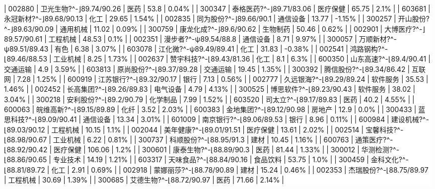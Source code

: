 | 002880 | 卫光生物?^-⌋89.74/90.26  |     医药     |    53.8   |  0.04%  |
| 300347 | 泰格医药?^-⌋89.71/83.06  |   医疗保健   |   65.75   |   2.1%  |
| 603681 | 永冠新材?^-⌋89.68/90.13  |     化工     |   29.65   |  1.54%  |
| 002835 |  同为股份?^-⌋89.66/90.1  |   通信设备   |   13.77   |  -1.15% |
| 300257 | 开山股份?^-⌋89.63/90.09  |   通用机械   |   11.02   |  0.09%  |
| 300759 |  康龙化成?^-⌋89.6/90.62  |   生物制药   |   50.46   |  0.62%  |
| 002901 | 大博医疗?^-⌋89.57/90.61  |   工程机械   |   48.53   |   0.1%  |
| 002351 |   漫步者?^-ψ89.54/88.8   |   通信设备   |    8.71   |  9.97%  |
| 300057 | 万顺新材?^-ψ89.51/89.43  |     有色     |    6.38   |  3.07%  |
| 603078 |  江化微?^-ψ89.49/89.41   |     化工     |   31.83   |  -0.38% |
| 002541 | 鸿路钢构?^-⌊89.46/88.53  |   工业机械   |    8.25   |  1.73%  |
| 002637 | 赞宇科技?^-⌊89.43/81.36  |     化工     |    8.1    |   6.3%  |
| 600350 |  山东高速?^-⌊89.4/90.41  |   交通运输   |    4.9    |  3.59%  |
| 603813 | 原尚股份?^-⌊89.37/89.28  |   交通运输   |   19.45   |  1.35%  |
| 300392 | 腾信股份?^-⌊89.34/86.42  |    互联网    |    7.28   |  1.25%  |
| 600919 | 江苏银行?^-⌊89.32/90.17  |     银行     |    7.13   |  0.56%  |
| 002777 | 久远银海?^-⌊89.29/89.24  |   软件服务   |   35.53   |  1.46%  |
| 002452 | 长高集团?^-⌊89.26/89.83  |   电气设备   |    4.79   |  4.13%  |
| 300525 | 博思软件?^-⌊89.23/90.43  |   软件服务   |   38.02   |  3.04%  |
| 300218 |  安利股份?^-⌊89.2/90.79  |   化学制品   |    7.99   |  1.52%  |
| 603520 |  司太立?^-⌊89.17/89.83   |     医药     |    40.2   |  4.55%  |
| 600063 | 皖维高新?^-⌊89.15/89.89  |     化纤     |    3.52   |  2.03%  |
| 600383 | 金地集团?^-⌊89.12/90.98  |    房地产    |    12.9   |   0.0%  |
| 300433 | 蓝思科技?^-⌊89.09/90.41  |   通信设备   |   13.34   |  3.01%  |
| 601009 | 南京银行?^-⌊89.06/89.53  |     银行     |    8.96   |  0.11%  |
| 600984 | 建设机械?^-⌊89.03/90.12  |   工程机械   |   10.15   |   1.1%  |
| 002044 | 美年健康?^-⌊89.01/91.51  |   医疗保健   |   13.61   |  2.02%  |
| 002514 | 宝馨科技?^-⌊88.98/90.67  |   工业机械   |    6.22   |  0.81%  |
| 300737 |  科顺股份?^-⌊88.95/91.3  |     建材     |   10.45   |  1.16%  |
| 600763 | 通策医疗?^-⌊88.92/90.42  |   医疗保健   |   106.06  |   1.2%  |
| 300601 |  康泰生物?^-⌊88.89/90.3  |     医药     |   81.44   |  1.33%  |
| 300012 | 华测检测?^-⌊88.86/90.65  |   专业技术   |   14.19   |  1.21%  |
| 603317 | 天味食品?^-⌊88.84/90.16  |   食品饮料   |   53.75   |   1.0%  |
| 300459 | 金科文化?^-⌊88.81/89.72  |     化工     |    2.91   |  0.69%  |
| 002918 | 蒙娜丽莎?^-⌊88.78/90.89  |     建材     |   15.24   |  0.46%  |
| 002353 | 杰瑞股份?^-⌊88.75/89.97  |   工程机械   |   30.69   |  1.39%  |
| 300685 | 艾德生物?^-⌊88.72/90.97  |     医药     |   71.66   |  2.14%  |